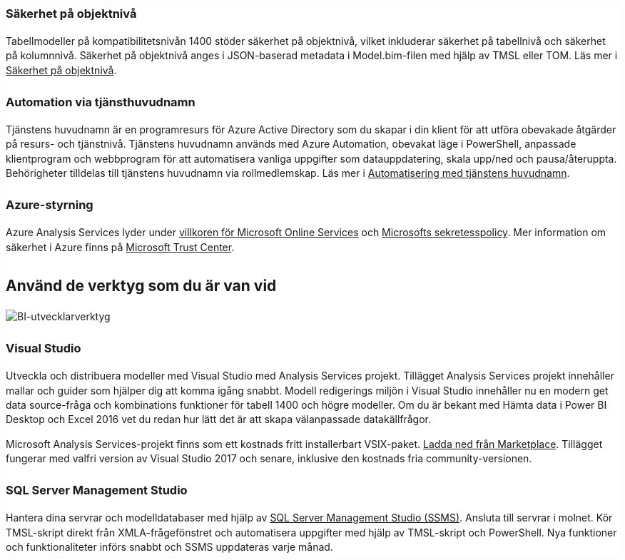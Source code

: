 ### <a name="object-level-security"></a>Säkerhet på objektnivå 

Tabellmodeller på kompatibilitetsnivån 1400 stöder säkerhet på objektnivå, vilket inkluderar säkerhet på tabellnivå och säkerhet på kolumnnivå. Säkerhet på objektnivå anges i JSON-baserad metadata i Model.bim-filen med hjälp av TMSL eller TOM. Läs mer i [Säkerhet på objektnivå](/analysis-services/tabular-models/object-level-security).

### <a name="automation-through-service-principals"></a>Automation via tjänsthuvudnamn

Tjänstens huvudnamn är en programresurs för Azure Active Directory som du skapar i din klient för att utföra obevakade åtgärder på resurs- och tjänstnivå. Tjänstens huvudnamn används med Azure Automation, obevakat läge i PowerShell, anpassade klientprogram och webbprogram för att automatisera vanliga uppgifter som datauppdatering, skala upp/ned och pausa/återuppta. Behörigheter tilldelas till tjänstens huvudnamn via rollmedlemskap. Läs mer i [Automatisering med tjänstens huvudnamn](analysis-services-service-principal.md).

### <a name="azure-governance"></a>Azure-styrning

Azure Analysis Services lyder under [villkoren för Microsoft Online Services](https://www.microsoftvolumelicensing.com/DocumentSearch.aspx?Mode=3&DocumentTypeId=31) och [Microsofts sekretesspolicy](https://privacy.microsoft.com/privacystatement).
Mer information om säkerhet i Azure finns på [Microsoft Trust Center](https://www.microsoft.com/trustcenter).

## <a name="use-the-tools-you-already-know"></a>Använd de verktyg som du är van vid

![BI-utvecklarverktyg](./media/analysis-services-overview/aas-overview-dev-tools.png)

### <a name="visual-studio"></a>Visual Studio

Utveckla och distribuera modeller med Visual Studio med Analysis Services projekt. Tillägget Analysis Services projekt innehåller mallar och guider som hjälper dig att komma igång snabbt. Modell redigerings miljön i Visual Studio innehåller nu en modern get data source-fråga och kombinations funktioner för tabell 1400 och högre modeller. Om du är bekant med Hämta data i Power BI Desktop och Excel 2016 vet du redan hur lätt det är att skapa välanpassade datakällfrågor. 

Microsoft Analysis Services-projekt finns som ett kostnads fritt installerbart VSIX-paket. [Ladda ned från Marketplace](https://marketplace.visualstudio.com/items?itemName=ProBITools.MicrosoftAnalysisServicesModelingProjects). Tillägget fungerar med valfri version av Visual Studio 2017 och senare, inklusive den kostnads fria community-versionen.

### <a name="sql-server-management-studio"></a>SQL Server Management Studio

Hantera dina servrar och modelldatabaser med hjälp av [SQL Server Management Studio (SSMS)](/sql/ssms/download-sql-server-management-studio-ssms). Ansluta till servrar i molnet. Kör TMSL-skript direkt från XMLA-frågefönstret och automatisera uppgifter med hjälp av TMSL-skript och PowerShell. Nya funktioner och funktionaliteter införs snabbt och SSMS uppdateras varje månad.
